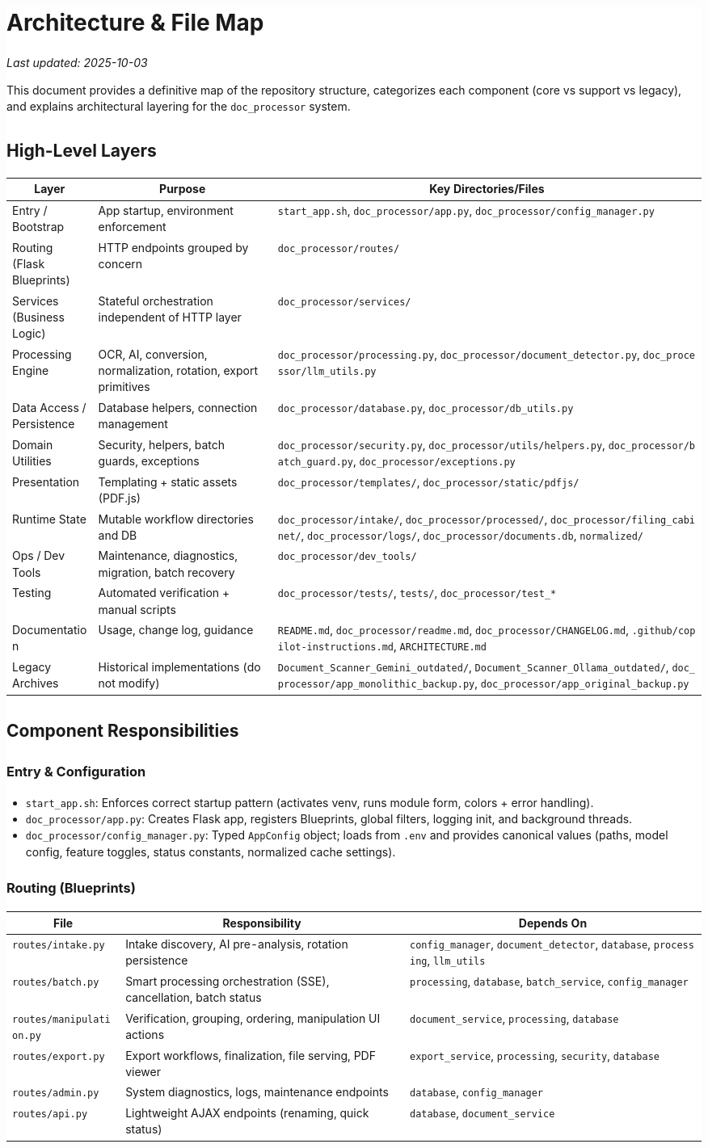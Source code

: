 # Architecture & File Map

_Last updated: 2025-10-03_

This document provides a definitive map of the repository structure, categorizes each component (core vs support vs legacy), and explains architectural layering for the `doc_processor` system.

## High-Level Layers

| Layer | Purpose | Key Directories/Files |
|-------|---------|------------------------|
| Entry / Bootstrap | App startup, environment enforcement | `start_app.sh`, `doc_processor/app.py`, `doc_processor/config_manager.py` |
| Routing (Flask Blueprints) | HTTP endpoints grouped by concern | `doc_processor/routes/` |
| Services (Business Logic) | Stateful orchestration independent of HTTP layer | `doc_processor/services/` |
| Processing Engine | OCR, AI, conversion, normalization, rotation, export primitives | `doc_processor/processing.py`, `doc_processor/document_detector.py`, `doc_processor/llm_utils.py` |
| Data Access / Persistence | Database helpers, connection management | `doc_processor/database.py`, `doc_processor/db_utils.py` |
| Domain Utilities | Security, helpers, batch guards, exceptions | `doc_processor/security.py`, `doc_processor/utils/helpers.py`, `doc_processor/batch_guard.py`, `doc_processor/exceptions.py` |
| Presentation | Templating + static assets (PDF.js) | `doc_processor/templates/`, `doc_processor/static/pdfjs/` |
| Runtime State | Mutable workflow directories and DB | `doc_processor/intake/`, `doc_processor/processed/`, `doc_processor/filing_cabinet/`, `doc_processor/logs/`, `doc_processor/documents.db`, `normalized/` |
| Ops / Dev Tools | Maintenance, diagnostics, migration, batch recovery | `doc_processor/dev_tools/` |
| Testing | Automated verification + manual scripts | `doc_processor/tests/`, `tests/`, `doc_processor/test_*` |
| Documentation | Usage, change log, guidance | `README.md`, `doc_processor/readme.md`, `doc_processor/CHANGELOG.md`, `.github/copilot-instructions.md`, `ARCHITECTURE.md` |
| Legacy Archives | Historical implementations (do not modify) | `Document_Scanner_Gemini_outdated/`, `Document_Scanner_Ollama_outdated/`, `doc_processor/app_monolithic_backup.py`, `doc_processor/app_original_backup.py` |

## Component Responsibilities

### Entry & Configuration
- `start_app.sh`: Enforces correct startup pattern (activates venv, runs module form, colors + error handling).
- `doc_processor/app.py`: Creates Flask app, registers Blueprints, global filters, logging init, and background threads.
- `doc_processor/config_manager.py`: Typed `AppConfig` object; loads from `.env` and provides canonical values (paths, model config, feature toggles, status constants, normalized cache settings).

### Routing (Blueprints)
| File | Responsibility | Depends On |
|------|----------------|-----------|
| `routes/intake.py` | Intake discovery, AI pre-analysis, rotation persistence | `config_manager`, `document_detector`, `database`, `processing`, `llm_utils` |
| `routes/batch.py` | Smart processing orchestration (SSE), cancellation, batch status | `processing`, `database`, `batch_service`, `config_manager` |
| `routes/manipulation.py` | Verification, grouping, ordering, manipulation UI actions | `document_service`, `processing`, `database` |
| `routes/export.py` | Export workflows, finalization, file serving, PDF viewer | `export_service`, `processing`, `security`, `database` |
| `routes/admin.py` | System diagnostics, logs, maintenance endpoints | `database`, `config_manager` |
| `routes/api.py` | Lightweight AJAX endpoints (renaming, quick status) | `database`, `document_service` |
